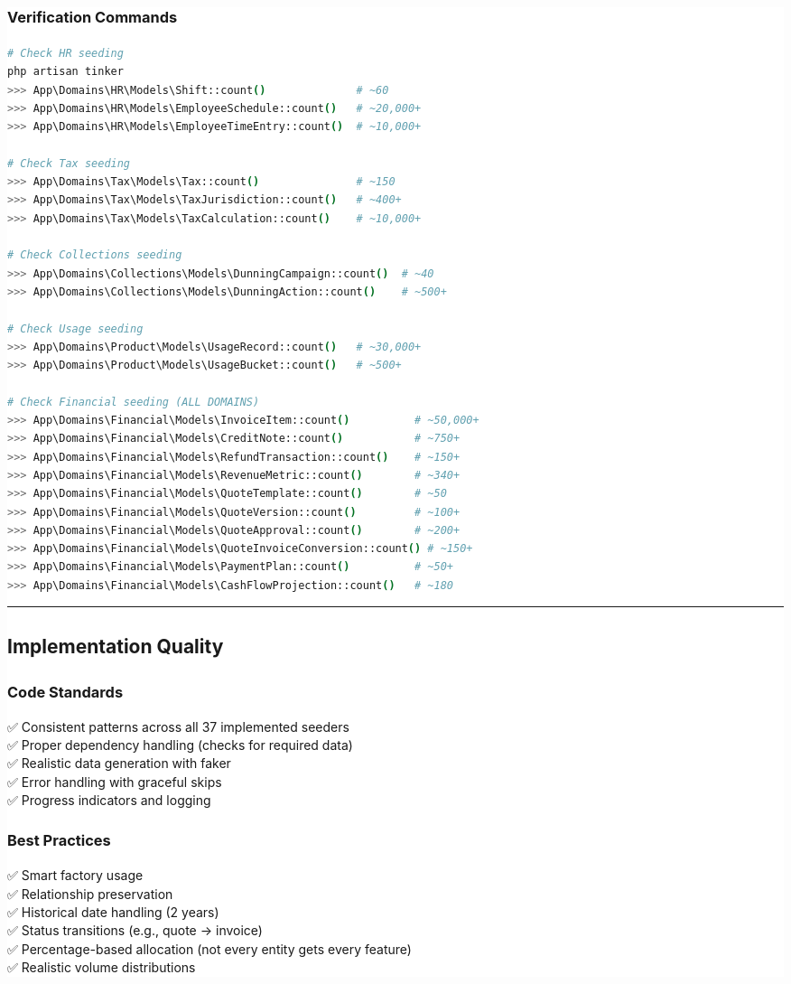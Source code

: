 ### Verification Commands
```bash
# Check HR seeding
php artisan tinker
>>> App\Domains\HR\Models\Shift::count()              # ~60
>>> App\Domains\HR\Models\EmployeeSchedule::count()   # ~20,000+
>>> App\Domains\HR\Models\EmployeeTimeEntry::count()  # ~10,000+

# Check Tax seeding
>>> App\Domains\Tax\Models\Tax::count()               # ~150
>>> App\Domains\Tax\Models\TaxJurisdiction::count()   # ~400+
>>> App\Domains\Tax\Models\TaxCalculation::count()    # ~10,000+

# Check Collections seeding
>>> App\Domains\Collections\Models\DunningCampaign::count()  # ~40
>>> App\Domains\Collections\Models\DunningAction::count()    # ~500+

# Check Usage seeding
>>> App\Domains\Product\Models\UsageRecord::count()   # ~30,000+
>>> App\Domains\Product\Models\UsageBucket::count()   # ~500+

# Check Financial seeding (ALL DOMAINS)
>>> App\Domains\Financial\Models\InvoiceItem::count()          # ~50,000+
>>> App\Domains\Financial\Models\CreditNote::count()           # ~750+
>>> App\Domains\Financial\Models\RefundTransaction::count()    # ~150+
>>> App\Domains\Financial\Models\RevenueMetric::count()        # ~340+
>>> App\Domains\Financial\Models\QuoteTemplate::count()        # ~50
>>> App\Domains\Financial\Models\QuoteVersion::count()         # ~100+
>>> App\Domains\Financial\Models\QuoteApproval::count()        # ~200+
>>> App\Domains\Financial\Models\QuoteInvoiceConversion::count() # ~150+
>>> App\Domains\Financial\Models\PaymentPlan::count()          # ~50+
>>> App\Domains\Financial\Models\CashFlowProjection::count()   # ~180
```

---

## Implementation Quality

### Code Standards
✅ Consistent patterns across all 37 implemented seeders  
✅ Proper dependency handling (checks for required data)  
✅ Realistic data generation with faker  
✅ Error handling with graceful skips  
✅ Progress indicators and logging  

### Best Practices
✅ Smart factory usage  
✅ Relationship preservation  
✅ Historical date handling (2 years)  
✅ Status transitions (e.g., quote → invoice)  
✅ Percentage-based allocation (not every entity gets every feature)  
✅ Realistic volume distributions  
